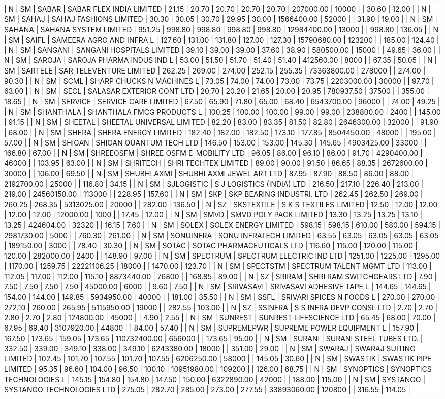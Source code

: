 | N | SM | SABAR | SABAR FLEX INDIA LIMITED | 21.15 | 20.70 | 20.70 | 20.70 | 20.70 | 207000.00 | 10000 |  | 30.60 | 12.00 |
| N | SM | SAHAJ | SAHAJ FASHIONS LIMITED | 30.30 | 30.05 | 30.70 | 29.95 | 30.00 | 1566400.00 | 52000 |  | 31.90 | 19.00 |
| N | SM | SAHANA | SAHANA SYSTEM LIMITED | 951.25 | 998.80 | 998.80 | 998.80 | 998.80 | 12984400.00 | 13000 |  | 998.80 | 136.05 |
| N | SM | SAIFL | SAMEERA AGRO AND INFRA L | 127.60 | 131.00 | 131.80 | 127.00 | 127.30 | 15790680.00 | 123200 |  | 185.00 | 124.40 |
| N | SM | SANGANI | SANGANI HOSPITALS LIMITED | 39.10 | 39.00 | 39.00 | 37.60 | 38.90 | 580500.00 | 15000 |  | 49.65 | 36.00 |
| N | SM | SAROJA | SAROJA PHARMA INDUS IND L | 53.00 | 51.50 | 51.70 | 51.40 | 51.40 | 412560.00 | 8000 |  | 67.35 | 50.05 |
| N | SM | SARTELE | SAR TELEVENTURE LIMITED | 262.25 | 269.00 | 274.00 | 252.15 | 255.35 | 73363800.00 | 278000 |  | 274.00 | 90.30 |
| N | SM | SCML | SHARP CHUCKS N MACHINES L | 73.05 | 74.00 | 74.00 | 73.00 | 73.75 | 2203000.00 | 30000 |  | 97.70 | 63.00 |
| N | SM | SECL | SALASAR EXTERIOR CONT LTD | 20.70 | 20.20 | 21.65 | 20.00 | 20.95 | 780937.50 | 37500 |  | 355.00 | 18.65 |
| N | SM | SERVICE | SERVICE CARE LIMITED | 67.50 | 65.90 | 71.80 | 65.00 | 68.40 | 6543700.00 | 96000 |  | 74.00 | 49.25 |
| N | SM | SHANTHALA | SHANTHALA FMCG PRODUCTS L | 100.25 | 100.00 | 100.00 | 99.00 | 99.00 | 238800.00 | 2400 |  | 145.00 | 91.15 |
| N | SM | SHEETAL | SHEETAL UNIVERSAL LIMITED | 82.20 | 83.00 | 83.35 | 81.50 | 82.80 | 2646300.00 | 32000 |  | 91.90 | 68.00 |
| N | SM | SHERA | SHERA ENERGY LIMITED | 182.40 | 182.00 | 182.50 | 173.10 | 177.85 | 8504450.00 | 48000 |  | 195.00 | 57.00 |
| N | SM | SHIGAN | SHIGAN QUANTUM TECH LTD | 146.50 | 153.00 | 153.00 | 145.30 | 145.65 | 4903425.00 | 33000 |  | 166.80 | 67.00 |
| N | SM | SHREEOSFM | SHREE OSFM E-MOBILITY LTD | 96.05 | 86.00 | 96.10 | 86.00 | 91.70 | 4290400.00 | 46000 |  | 103.95 | 63.00 |
| N | SM | SHRITECH | SHRI TECHTEX LIMITED | 89.00 | 90.00 | 91.50 | 86.65 | 88.35 | 2672600.00 | 30000 |  | 106.00 | 69.50 |
| N | SM | SHUBHLAXMI | SHUBHLAXMI JEWEL ART LTD | 87.95 | 87.90 | 88.50 | 86.00 | 88.00 | 2192700.00 | 25000 |  | 116.80 | 34.15 |
| N | SM | SJLOGISTIC | S J LOGISTICS (INDIA) LTD | 216.50 | 217.10 | 226.40 | 213.00 | 219.00 | 24560150.00 | 113000 |  | 228.95 | 157.60 |
| N | SM | SKP | SKP BEARING INDUSTRI. LTD | 262.45 | 262.50 | 269.00 | 260.25 | 268.35 | 5313025.00 | 20000 |  | 282.00 | 136.50 |
| N | SZ | SKSTEXTILE | S K S TEXTILES LIMITED | 12.50 | 12.00 | 12.00 | 12.00 | 12.00 | 12000.00 | 1000 |  | 17.45 | 12.00 |
| N | SM | SMVD | SMVD POLY PACK LIMITED | 13.30 | 13.25 | 13.25 | 13.10 | 13.25 | 424604.00 | 32320 |  | 16.15 | 7.60 |
| N | SM | SOLEX | SOLEX ENERGY LIMITED | 598.15 | 598.15 | 610.00 | 580.00 | 594.15 | 2981730.00 | 5000 |  | 760.30 | 261.00 |
| N | SM | SONUINFRA | SONU INFRATECH LIMITED | 63.55 | 63.05 | 63.05 | 63.05 | 63.05 | 189150.00 | 3000 |  | 78.40 | 30.30 |
| N | SM | SOTAC | SOTAC PHARMACEUTICALS LTD | 116.60 | 115.00 | 120.00 | 115.00 | 120.00 | 282000.00 | 2400 |  | 148.90 | 97.00 |
| N | SM | SPECTRUM | SPECTRUM ELECTRIC IND LTD | 1251.00 | 1225.00 | 1295.00 | 1170.00 | 1259.75 | 22221106.25 | 18000 |  | 1470.00 | 123.70 |
| N | SM | SPECTSTM | SPECTRUM TALENT MGMT LTD | 113.00 | 112.05 | 117.00 | 112.00 | 115.10 | 8873440.00 | 76800 |  | 168.85 | 89.00 |
| N | SZ | SRIRAM | SHRI RAM SWITCHGEARS LTD | 7.90 | 7.50 | 7.50 | 7.50 | 7.50 | 45000.00 | 6000 |  | 9.60 | 7.50 |
| N | SM | SRIVASAVI | SRIVASAVI ADHESIVE TAPE L | 144.65 | 144.65 | 154.00 | 144.00 | 149.85 | 5934950.00 | 40000 |  | 181.00 | 35.50 |
| N | SM | SSFL | SRIVARI SPICES N FOODS L | 270.00 | 270.00 | 272.10 | 260.00 | 265.95 | 5115950.00 | 19000 |  | 282.55 | 103.00 |
| N | SZ | SSINFRA | S S INFRA DEVP CONSL LTD | 2.70 | 2.70 | 2.80 | 2.70 | 2.80 | 124800.00 | 45000 |  | 4.90 | 2.55 |
| N | SM | SUNREST | SUNREST LIFESCIENCE LTD | 65.45 | 68.00 | 70.00 | 67.95 | 69.40 | 3107920.00 | 44800 |  | 84.00 | 57.40 |
| N | SM | SUPREMEPWR | SUPREME POWER EQUIPMENT L | 157.90 | 167.50 | 173.65 | 159.05 | 173.65 | 110732400.00 | 656000 |  | 173.65 | 95.00 |
| N | SM | SURANI | SURANI STEEL TUBES LTD. | 332.50 | 339.00 | 349.10 | 338.00 | 349.10 | 6243380.00 | 18000 |  | 351.00 | 29.00 |
| N | SM | SWARAJ | SWARAJ SUITING LIMITED | 102.45 | 101.70 | 107.55 | 101.70 | 107.55 | 6206250.00 | 58000 |  | 145.05 | 30.60 |
| N | SM | SWASTIK | SWASTIK PIPE LIMITED | 95.35 | 96.60 | 104.00 | 96.50 | 100.10 | 10951980.00 | 109200 |  | 126.00 | 68.75 |
| N | SM | SYNOPTICS | SYNOPTICS TECHNOLOGIES L | 145.15 | 154.80 | 154.80 | 147.50 | 150.00 | 6322890.00 | 42000 |  | 188.00 | 115.00 |
| N | SM | SYSTANGO | SYSTANGO TECHNOLOGIES LTD | 275.05 | 282.70 | 285.00 | 273.00 | 277.55 | 33893060.00 | 120800 |  | 316.55 | 114.05 |